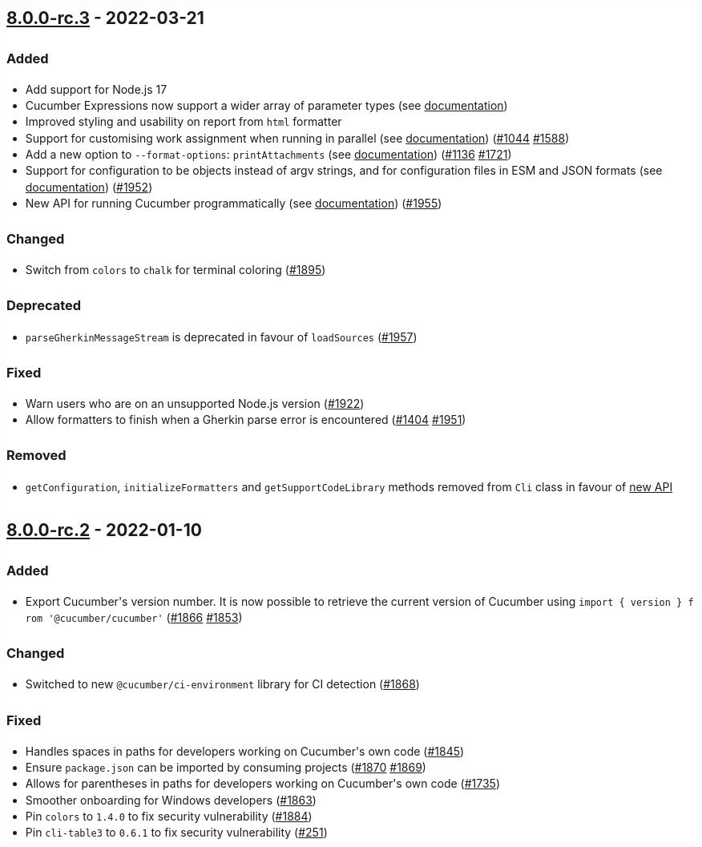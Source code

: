 ## [8.0.0-rc.3] - 2022-03-21
### Added
- Add support for Node.js 17
- Cucumber Expressions now support a wider array of parameter types (see [documentation](https://github.com/cucumber/cucumber-expressions#parameter-types))
- Improved styling and usability on report from `html` formatter
- Support for customising work assignment when running in parallel (see [documentation](./docs/parallel.md#custom-work-assignment)) ([#1044](https://github.com/cucumber/cucumber-js/issues/1044) [#1588](https://github.com/cucumber/cucumber-js/pull/1588))
- Add a new option to `--format-options`: `printAttachments` (see [documentation](./docs/formatters.md#options)) ([#1136](https://github.com/cucumber/cucumber-js/issues/1136) [#1721](https://github.com/cucumber/cucumber-js/pull/1721))
- Support for configuration to be objects instead of argv strings, and for configuration files in ESM and JSON formats (see [documentation](./docs/configuration.md#files)) ([#1952](https://github.com/cucumber/cucumber-js/pull/1952))
- New API for running Cucumber programmatically (see [documentation](./docs/javascript_api.md)) ([#1955](https://github.com/cucumber/cucumber-js/pull/1955))

### Changed
- Switch from `colors` to `chalk` for terminal coloring ([#1895](https://github.com/cucumber/cucumber-js/pull/1895))

### Deprecated
- `parseGherkinMessageStream` is deprecated in favour of `loadSources` ([#1957](https://github.com/cucumber/cucumber-js/pull/1957))

### Fixed
- Warn users who are on an unsupported Node.js version ([#1922](https://github.com/cucumber/cucumber-js/pull/1922))
- Allow formatters to finish when a Gherkin parse error is encountered ([#1404](https://github.com/cucumber/cucumber-js/issues/1404) [#1951](https://github.com/cucumber/cucumber-js/pull/1951))

### Removed
- `getConfiguration`, `initializeFormatters` and `getSupportCodeLibrary` methods removed from `Cli` class in favour of [new API](./docs/javascript_api.md)

## [8.0.0-rc.2] - 2022-01-10
### Added
- Export Cucumber's version number. It is now possible to retrieve the current version of Cucumber using `import { version } from '@cucumber/cucumber'` ([#1866](https://github.com/cucumber/cucumber-js/pull/1866) [#1853](https://github.com/cucumber/cucumber-js/issues/1853))

### Changed
- Switched to new `@cucumber/ci-environment` library for CI detection ([#1868](https://github.com/cucumber/cucumber-js/pull/1868))

### Fixed
- Handles spaces in paths for developers working on Cucumber's own code ([#1845](https://github.com/cucumber/cucumber-js/issues/1845))
- Ensure `package.json` can be imported by consuming projects ([#1870](https://github.com/cucumber/cucumber-js/pull/1870) [#1869](https://github.com/cucumber/cucumber-js/issues/1869))
- Allows for parentheses in paths for developers working on Cucumber's own code ([#1735](https://github.com/cucumber/cucumber-js/issues/1735))
- Smoother onboarding for Windows developers ([#1863](https://github.com/cucumber/cucumber-js/pull/1863))
- Pin `colors` to `1.4.0` to fix security vulnerability ([#1884](https://github.com/cucumber/cucumber-js/issues/1884))
- Pin `cli-table3` to `0.6.1` to fix security vulnerability ([#251](https://github.com/cli-table/cli-table3/pull/251))

[Unreleased]: https://github.com/cucumber/cucumber-js/compare/v12.1.0...HEAD
[12.1.0]: https://github.com/cucumber/cucumber-js/compare/v12.0.0...v12.1.0
[12.0.0]: https://github.com/cucumber/cucumber-js/compare/v11.3.0...v12.0.0
[11.3.0]: https://github.com/cucumber/cucumber-js/compare/v11.2.0...v11.3.0
[11.2.0]: https://github.com/cucumber/cucumber-js/compare/v11.1.1...v11.2.0
[11.1.1]: https://github.com/cucumber/cucumber-js/compare/v11.1.0...v11.1.1
[11.1.0]: https://github.com/cucumber/cucumber-js/compare/v11.0.1...v11.1.0
[11.0.1]: https://github.com/cucumber/cucumber-js/compare/v11.0.0...v11.0.1
[11.0.0]: https://github.com/cucumber/cucumber-js/compare/v10.9.0...v11.0.0
[10.9.0]: https://github.com/cucumber/cucumber-js/compare/v10.8.0...v10.9.0
[10.8.0]: https://github.com/cucumber/cucumber-js/compare/v10.7.0...v10.8.0
[10.7.0]: https://github.com/cucumber/cucumber-js/compare/v10.6.0...v10.7.0
[10.6.0]: https://github.com/cucumber/cucumber-js/compare/v10.5.1...v10.6.0
[10.5.1]: https://github.com/cucumber/cucumber-js/compare/v10.5.0...v10.5.1
[10.5.0]: https://github.com/cucumber/cucumber-js/compare/v10.4.0...v10.5.0
[10.4.0]: https://github.com/cucumber/cucumber-js/compare/v10.3.2...v10.4.0
[10.3.2]: https://github.com/cucumber/cucumber-js/compare/v10.3.1...v10.3.2
[10.3.1]: https://github.com/cucumber/cucumber-js/compare/v10.3.0...v10.3.1
[10.3.0]: https://github.com/cucumber/cucumber-js/compare/v10.2.1...v10.3.0
[10.2.1]: https://github.com/cucumber/cucumber-js/compare/v10.2.0...v10.2.1
[10.2.0]: https://github.com/cucumber/cucumber-js/compare/v10.1.0...v10.2.0
[10.1.0]: https://github.com/cucumber/cucumber-js/compare/v10.0.1...v10.1.0
[10.0.1]: https://github.com/cucumber/cucumber-js/compare/v10.0.0...v10.0.1
[10.0.0]: https://github.com/cucumber/cucumber-js/compare/v9.6.0...v10.0.0
[9.6.0]: https://github.com/cucumber/cucumber-js/compare/v9.5.1...v9.6.0
[9.5.1]: https://github.com/cucumber/cucumber-js/compare/v9.5.0...v9.5.1
[9.5.0]: https://github.com/cucumber/cucumber-js/compare/v9.4.0...v9.5.0
[9.4.0]: https://github.com/cucumber/cucumber-js/compare/v9.3.0...v9.4.0
[9.3.0]: https://github.com/cucumber/cucumber-js/compare/v9.2.0...v9.3.0
[9.2.0]: https://github.com/cucumber/cucumber-js/compare/v9.1.2...v9.2.0
[9.1.2]: https://github.com/cucumber/cucumber-js/compare/v9.1.1...v9.1.2
[9.1.1]: https://github.com/cucumber/cucumber-js/compare/v9.1.0...v9.1.1
[9.1.0]: https://github.com/cucumber/cucumber-js/compare/v9.0.1...v9.1.0
[9.0.1]: https://github.com/cucumber/cucumber-js/compare/v9.0.0...v9.0.1
[9.0.0]: https://github.com/cucumber/cucumber-js/compare/v8.11.1...v9.0.0
[8.11.1]: https://github.com/cucumber/cucumber-js/compare/v8.11.0...v8.11.1
[8.11.0]: https://github.com/cucumber/cucumber-js/compare/v8.10.0...v8.11.0
[8.10.0]: https://github.com/cucumber/cucumber-js/compare/v8.9.1...v8.10.0
[8.9.1]: https://github.com/cucumber/cucumber-js/compare/v8.9.0...v8.9.1
[8.9.0]: https://github.com/cucumber/cucumber-js/compare/v8.8.0...v8.9.0
[8.8.0]: https://github.com/cucumber/cucumber-js/compare/v8.7.0...v8.8.0
[8.7.0]: https://github.com/cucumber/cucumber-js/compare/v8.6.0...v8.7.0
[8.6.0]: https://github.com/cucumber/cucumber-js/compare/v8.5.3...v8.6.0
[8.5.3]: https://github.com/cucumber/cucumber-js/compare/v8.5.2...v8.5.3
[8.5.2]: https://github.com/cucumber/cucumber-js/compare/v8.5.1...v8.5.2
[8.5.1]: https://github.com/cucumber/cucumber-js/compare/v8.5.0...v8.5.1
[8.5.0]: https://github.com/cucumber/cucumber-js/compare/v8.4.0...v8.5.0
[8.4.0]: https://github.com/cucumber/cucumber-js/compare/v8.3.1...v8.4.0
[8.3.1]: https://github.com/cucumber/cucumber-js/compare/v8.3.0...v8.3.1
[8.3.0]: https://github.com/cucumber/cucumber-js/compare/v8.2.2...v8.3.0
[8.2.2]: https://github.com/cucumber/cucumber-js/compare/v8.2.1...v8.2.2
[8.2.1]: https://github.com/cucumber/cucumber-js/compare/v8.2.0...v8.2.1
[8.2.0]: https://github.com/cucumber/cucumber-js/compare/v8.1.2...v8.2.0
[8.1.2]: https://github.com/cucumber/cucumber-js/compare/v8.1.1...v8.1.2
[8.1.1]: https://github.com/cucumber/cucumber-js/compare/v8.1.0...v8.1.1
[8.1.0]: https://github.com/cucumber/cucumber-js/compare/v8.0.0...v8.1.0
[8.0.0]: https://github.com/cucumber/cucumber-js/compare/v8.0.0-rc.3...v8.0.0
[8.0.0-rc.3]: https://github.com/cucumber/cucumber-js/compare/v8.0.0-rc.2...v8.0.0-rc.3
[8.0.0-rc.2]: https://github.com/cucumber/cucumber-js/compare/v8.0.0-rc.1...v8.0.0-rc.2
[8.0.0-rc.1]: https://github.com/cucumber/cucumber-js/compare/v7.3.1...8.0.0-rc.1
[7.3.2]: https://github.com/cucumber/cucumber-js/compare/v7.3.1...v7.3.2
[7.3.1]: https://github.com/cucumber/cucumber-js/compare/v7.3.0...v7.3.1
[7.3.0]: https://github.com/cucumber/cucumber-js/compare/v7.2.1...v7.3.0
[7.2.1]: https://github.com/cucumber/cucumber-js/compare/v7.2.0...v7.2.1
[7.2.0]: https://github.com/cucumber/cucumber-js/compare/v7.1.0...v7.2.0
[7.1.0]: https://github.com/cucumber/cucumber-js/compare/v7.0.0-rc.0...v7.1.0
[7.0.0]: https://github.com/cucumber/cucumber-js/compare/v6.0.5...v7.0.0
[7.0.0-rc.0]: https://github.com/cucumber/cucumber-js/compare/v7.0.0...v7.0.0-rc.0
[6.0.5]: https://github.com/cucumber/cucumber-js/compare/v6.0.4...v6.0.5
[6.0.4]: https://github.com/cucumber/cucumber-js/compare/v6.0.3...v6.0.4
[6.0.3]: https://github.com/cucumber/cucumber-js/compare/v6.0.2...v6.0.3
[6.0.2]: https://github.com/cucumber/cucumber-js/compare/v6.0.1...v6.0.2
[6.0.1]: https://github.com/cucumber/cucumber-js/compare/v6.0.0...v6.0.1
[6.0.0]: https://github.com/cucumber/cucumber-js/compare/v5.1.0...v6.0.0
[5.1.0]: https://github.com/cucumber/cucumber-js/compare/v5.0.3...v5.1.0
[5.0.3]: https://github.com/cucumber/cucumber-js/compare/v5.0.2...v5.0.3
[5.0.2]: https://github.com/cucumber/cucumber-js/compare/v5.0.1...v5.0.2
[5.0.1]: https://github.com/cucumber/cucumber-js/compare/v5.0.0...v5.0.1
[5.0.0]: https://github.com/cucumber/cucumber-js/compare/v4.2.1...v5.0.0
[4.2.1]: https://github.com/cucumber/cucumber-js/compare/v4.1.0...v4.2.1
[4.1.0]: https://github.com/cucumber/cucumber-js/compare/v4.0.0...v4.1.0
[4.0.0]: https://github.com/cucumber/cucumber-js/compare/v3.2.1...v4.0.0
[3.2.1]: https://github.com/cucumber/cucumber-js/compare/v3.2.0...v3.2.1
[3.2.0]: https://github.com/cucumber/cucumber-js/compare/v3.1.0...v3.2.0
[3.1.0]: https://github.com/cucumber/cucumber-js/compare/v3.0.6...v3.1.0
[3.0.6]: https://github.com/cucumber/cucumber-js/compare/v3.0.5...v3.0.6
[3.0.5]: https://github.com/cucumber/cucumber-js/compare/v3.0.4...v3.0.5
[3.0.4]: https://github.com/cucumber/cucumber-js/compare/v3.0.3...v3.0.4
[3.0.3]: https://github.com/cucumber/cucumber-js/compare/v3.0.2...v3.0.3
[3.0.2]: https://github.com/cucumber/cucumber-js/compare/v3.0.1...v3.0.2
[3.0.1]: https://github.com/cucumber/cucumber-js/compare/v3.0.0...v3.0.1
[3.0.0]: https://github.com/cucumber/cucumber-js/compare/v2.3.1...v3.0.0
[2.3.1]: https://github.com/cucumber/cucumber-js/compare/v2.3.0...v2.3.1
[2.3.0]: https://github.com/cucumber/cucumber-js/compare/v2.2.0...v2.3.0
[2.2.0]: https://github.com/cucumber/cucumber-js/compare/v2.1.0...v2.2.0
[2.1.0]: https://github.com/cucumber/cucumber-js/compare/v2.0.0-rc.9...v2.1.0
[1.3.3]: https://github.com/cucumber/cucumber-js/compare/v1.3.2...v1.3.3
[1.3.2]: https://github.com/cucumber/cucumber-js/compare/v1.3.1...v1.3.2
[2.0.0-rc.9]: https://github.com/cucumber/cucumber-js/compare/v2.0.0-rc.8...v2.0.0-rc.9
[2.0.0-rc.8]: https://github.com/cucumber/cucumber-js/compare/v2.0.0-rc.7...v2.0.0-rc.8
[2.0.0-rc.7]: https://github.com/cucumber/cucumber-js/compare/v2.0.0-rc.6...v2.0.0-rc.7
[2.0.0-rc.6]: https://github.com/cucumber/cucumber-js/compare/v2.0.0-rc.5...v2.0.0-rc.6
[2.0.0-rc.5]: https://github.com/cucumber/cucumber-js/compare/v2.0.0-rc.4...v2.0.0-rc.5
[2.0.0-rc.4]: https://github.com/cucumber/cucumber-js/compare/v2.0.0-rc.3...v2.0.0-rc.4
[2.0.0-rc.3]: https://github.com/cucumber/cucumber-js/compare/v2.0.0-rc.2...v2.0.0-rc.3
[2.0.0-rc.2]: https://github.com/cucumber/cucumber-js/compare/v2.0.0-rc.1...v2.0.0-rc.2
[2.0.0-rc.1]: https://github.com/cucumber/cucumber-js/compare/v2.0.0-rc.0...v2.0.0-rc.1
[2.0.0-rc.0]: https://github.com/cucumber/cucumber-js/compare/v1.3.3...v2.0.0-rc.0
[1.3.1]: https://github.com/cucumber/cucumber-js/compare/v1.3.0...v1.3.1
[1.3.0]: https://github.com/cucumber/cucumber-js/compare/v1.2.2...v1.3.0
[1.2.2]: https://github.com/cucumber/cucumber-js/compare/v1.2.1...v1.2.2
[1.2.1]: https://github.com/cucumber/cucumber-js/compare/v1.2.0...v1.2.1
[1.2.0]: https://github.com/cucumber/cucumber-js/compare/v1.1.0...v1.2.0
[1.1.0]: https://github.com/cucumber/cucumber-js/compare/v1.0.0...v1.1.0
[1.0.0]: https://github.com/cucumber/cucumber-js/compare/v0.9.5...v1.0.0
[0.10.4]: https://github.com/cucumber/cucumber-js/compare/v0.10.3...v0.10.4
[0.10.3]: https://github.com/cucumber/cucumber-js/compare/v0.10.2...v0.10.3
[0.10.2]: https://github.com/cucumber/cucumber-js/compare/v0.10.1...v0.10.2
[0.10.1]: https://github.com/cucumber/cucumber-js/compare/v0.10.0...v0.10.1
[0.10.0]: https://github.com/cucumber/cucumber-js/compare/v0.1.5...v0.10.0
[0.9.5]: https://github.com/cucumber/cucumber-js/compare/v0.9.4...v0.9.5
[0.9.4]: https://github.com/cucumber/cucumber-js/compare/v0.9.3...v0.9.4
[0.9.3]: https://github.com/cucumber/cucumber-js/compare/v0.9.2...v0.9.3
[0.9.2]: https://github.com/cucumber/cucumber-js/compare/v0.9.1...v0.9.2
[0.9.1]: https://github.com/cucumber/cucumber-js/compare/v0.9.0...v0.9.1
[0.9.0]: https://github.com/cucumber/cucumber-js/compare/v0.8.1...v0.9.0
[0.8.1]: https://github.com/cucumber/cucumber-js/compare/v0.8.0...v0.8.1
[0.8.0]: https://github.com/cucumber/cucumber-js/compare/v0.7.0...v0.8.0
[0.7.0]: https://github.com/cucumber/cucumber-js/compare/v0.6.0...v0.7.0
[0.6.0]: https://github.com/cucumber/cucumber-js/compare/v0.5.3...v0.6.0
[0.5.3]: https://github.com/cucumber/cucumber-js/compare/v0.5.2...v0.5.3
[0.5.2]: https://github.com/cucumber/cucumber-js/compare/v0.5.1...v0.5.2
[0.5.1]: https://github.com/cucumber/cucumber-js/compare/v0.5.0...v0.5.1
[0.5.0]: https://github.com/cucumber/cucumber-js/compare/v0.4.9...v0.5.0
[0.4.9]: https://github.com/cucumber/cucumber-js/compare/v0.4.8...v0.4.9
[0.4.8]: https://github.com/cucumber/cucumber-js/compare/v0.4.7...v0.4.8
[0.4.7]: https://github.com/cucumber/cucumber-js/compare/v0.4.6...v0.4.7
[0.4.6]: https://github.com/cucumber/cucumber-js/compare/v0.4.5...v0.4.6
[0.4.5]: https://github.com/cucumber/cucumber-js/compare/v0.4.4...v0.4.5
[0.4.4]: https://github.com/cucumber/cucumber-js/compare/v0.4.3...v0.4.4
[0.4.3]: https://github.com/cucumber/cucumber-js/compare/v0.4.2...v0.4.3
[0.4.2]: https://github.com/cucumber/cucumber-js/compare/v0.4.1...v0.4.2
[0.4.1]: https://github.com/cucumber/cucumber-js/compare/v0.4.0...v0.4.1
[0.4.0]: https://github.com/cucumber/cucumber-js/compare/v0.3.3...v0.4.0
[0.3.3]: https://github.com/cucumber/cucumber-js/compare/v0.3.2...v0.3.3
[0.3.2]: https://github.com/cucumber/cucumber-js/compare/v0.3.1...v0.3.2
[0.3.1]: https://github.com/cucumber/cucumber-js/compare/v0.3.0...v0.3.1
[0.3.0]: https://github.com/cucumber/cucumber-js/compare/v0.2.9...v0.3.0
[0.2.22]: https://github.com/cucumber/cucumber-js/compare/v0.2.21...v0.2.22
[0.2.21]: https://github.com/cucumber/cucumber-js/compare/v0.2.20...v0.2.21
[0.2.20]: https://github.com/cucumber/cucumber-js/compare/v0.2.2...v0.2.20
[0.2.19]: https://github.com/cucumber/cucumber-js/compare/v0.2.18...v0.2.19
[0.2.18]: https://github.com/cucumber/cucumber-js/compare/v0.2.17...v0.2.18
[0.2.17]: https://github.com/cucumber/cucumber-js/compare/v0.2.16...v0.2.17
[0.2.16]: https://github.com/cucumber/cucumber-js/compare/v0.2.15...v0.2.16
[0.2.15]: https://github.com/cucumber/cucumber-js/compare/v0.2.14...v0.2.15
[0.2.14]: https://github.com/cucumber/cucumber-js/compare/v0.2.13...v0.2.14
[0.2.13]: https://github.com/cucumber/cucumber-js/compare/v0.2.12...v0.2.13
[0.2.12]: https://github.com/cucumber/cucumber-js/compare/v0.2.11...v0.2.12
[0.2.11]: https://github.com/cucumber/cucumber-js/compare/v0.2.10...v0.2.11
[0.2.10]: https://github.com/cucumber/cucumber-js/compare/v0.2.1...v0.2.10
[0.2.9]: https://github.com/cucumber/cucumber-js/compare/v0.2.8...v0.2.9
[0.2.8]: https://github.com/cucumber/cucumber-js/compare/v0.2.7...v0.2.8
[0.2.7]: https://github.com/cucumber/cucumber-js/compare/v0.2.6...v0.2.7
[0.2.6]: https://github.com/cucumber/cucumber-js/compare/v0.2.5...v0.2.6
[0.2.5]: https://github.com/cucumber/cucumber-js/compare/v0.2.4...v0.2.5
[0.2.4]: https://github.com/cucumber/cucumber-js/compare/v0.2.3...v0.2.4
[0.2.3]: https://github.com/cucumber/cucumber-js/compare/v0.2.22...v0.2.3
[0.2.2]: https://github.com/cucumber/cucumber-js/compare/v0.2.19...v0.2.2
[0.2.1]: https://github.com/cucumber/cucumber-js/compare/v0.2.0...v0.2.1
[0.2.0]: https://github.com/cucumber/cucumber-js/compare/v0.10.4...v0.2.0
[0.1.5]: https://github.com/cucumber/cucumber-js/compare/v0.1.4...v0.1.5
[0.1.4]: https://github.com/cucumber/cucumber-js/compare/v0.1.3...v0.1.4
[0.1.3]: https://github.com/cucumber/cucumber-js/compare/v0.1.2...v0.1.3
[0.1.2]: https://github.com/cucumber/cucumber-js/compare/v0.1.1...v0.1.2
[0.1.1]: https://github.com/cucumber/cucumber-js/compare/v0.1.0...v0.1.1
[0.1.0]: https://github.com/cucumber/cucumber-js/compare/v0.0.1...v0.1.0